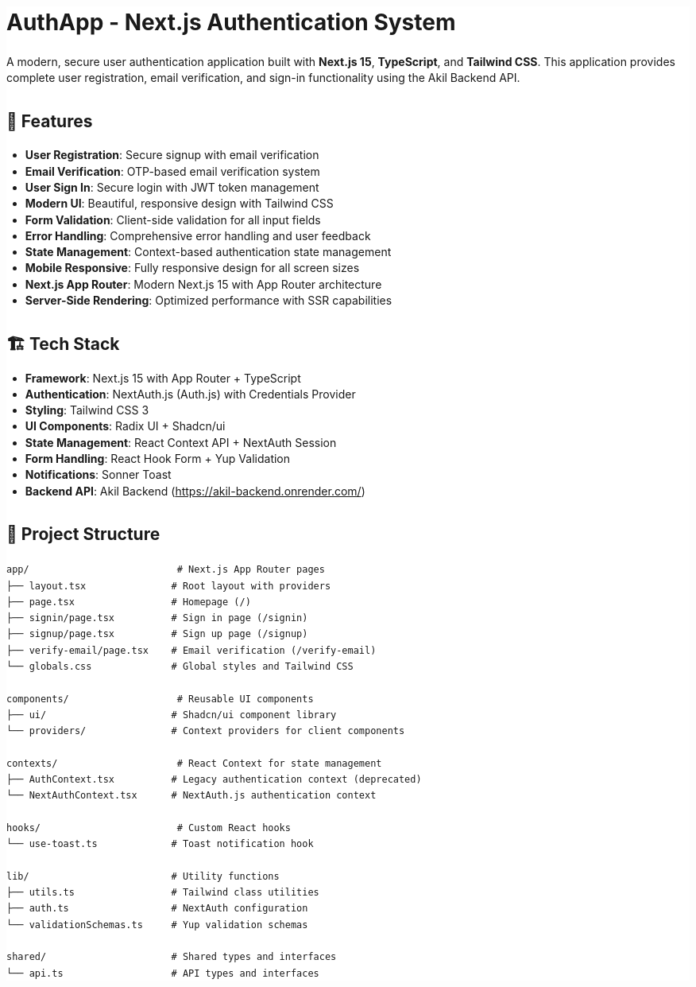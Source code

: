 # AuthApp - Next.js Authentication System

A modern, secure user authentication application built with **Next.js 15**, **TypeScript**, and **Tailwind CSS**. This application provides complete user registration, email verification, and sign-in functionality using the Akil Backend API.

## 🚀 Features

- **User Registration**: Secure signup with email verification
- **Email Verification**: OTP-based email verification system
- **User Sign In**: Secure login with JWT token management
- **Modern UI**: Beautiful, responsive design with Tailwind CSS
- **Form Validation**: Client-side validation for all input fields
- **Error Handling**: Comprehensive error handling and user feedback
- **State Management**: Context-based authentication state management
- **Mobile Responsive**: Fully responsive design for all screen sizes
- **Next.js App Router**: Modern Next.js 15 with App Router architecture
- **Server-Side Rendering**: Optimized performance with SSR capabilities

## 🏗️ Tech Stack

- **Framework**: Next.js 15 with App Router + TypeScript
- **Authentication**: NextAuth.js (Auth.js) with Credentials Provider
- **Styling**: Tailwind CSS 3
- **UI Components**: Radix UI + Shadcn/ui
- **State Management**: React Context API + NextAuth Session
- **Form Handling**: React Hook Form + Yup Validation
- **Notifications**: Sonner Toast
- **Backend API**: Akil Backend (https://akil-backend.onrender.com/)

## 📁 Project Structure

```
app/                          # Next.js App Router pages
├── layout.tsx               # Root layout with providers
├── page.tsx                 # Homepage (/)
├── signin/page.tsx          # Sign in page (/signin)
├── signup/page.tsx          # Sign up page (/signup)
├── verify-email/page.tsx    # Email verification (/verify-email)
└── globals.css              # Global styles and Tailwind CSS

components/                   # Reusable UI components
├── ui/                      # Shadcn/ui component library
└── providers/               # Context providers for client components

contexts/                     # React Context for state management
├── AuthContext.tsx          # Legacy authentication context (deprecated)
└── NextAuthContext.tsx      # NextAuth.js authentication context

hooks/                        # Custom React hooks
└── use-toast.ts             # Toast notification hook

lib/                         # Utility functions
├── utils.ts                 # Tailwind class utilities
├── auth.ts                  # NextAuth configuration
└── validationSchemas.ts     # Yup validation schemas

shared/                      # Shared types and interfaces
└── api.ts                   # API types and interfaces
```

